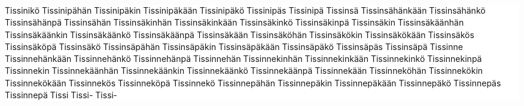 Tissinikö
Tissinipähän
Tissinipäkin
Tissinipäkään
Tissinipäkö
Tissinipäs
Tissinipä
Tissinsä
Tissinsähänkään
Tissinsähänkö
Tissinsähänpä
Tissinsähän
Tissinsäkinhän
Tissinsäkinkään
Tissinsäkinkö
Tissinsäkinpä
Tissinsäkin
Tissinsäkäänhän
Tissinsäkäänkin
Tissinsäkäänkö
Tissinsäkäänpä
Tissinsäkään
Tissinsäköhän
Tissinsäkökin
Tissinsäkökään
Tissinsäkös
Tissinsäköpä
Tissinsäkö
Tissinsäpähän
Tissinsäpäkin
Tissinsäpäkään
Tissinsäpäkö
Tissinsäpäs
Tissinsäpä
Tissinne
Tissinnehänkään
Tissinnehänkö
Tissinnehänpä
Tissinnehän
Tissinnekinhän
Tissinnekinkään
Tissinnekinkö
Tissinnekinpä
Tissinnekin
Tissinnekäänhän
Tissinnekäänkin
Tissinnekäänkö
Tissinnekäänpä
Tissinnekään
Tissinneköhän
Tissinnekökin
Tissinnekökään
Tissinnekös
Tissinneköpä
Tissinnekö
Tissinnepähän
Tissinnepäkin
Tissinnepäkään
Tissinnepäkö
Tissinnepäs
Tissinnepä
Tissi
Tissi-
Tissi‐
